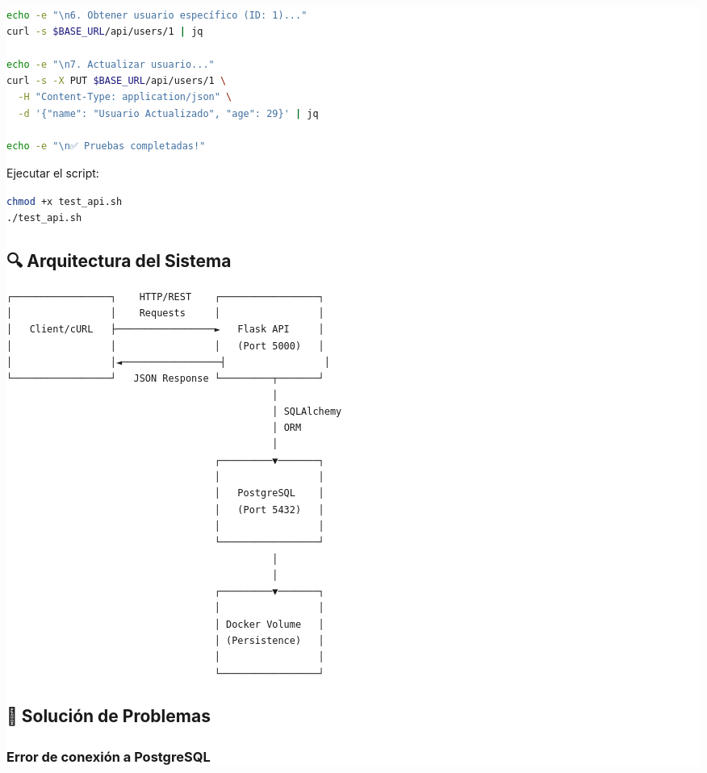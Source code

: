 ```bash
echo -e "\n6. Obtener usuario específico (ID: 1)..."
curl -s $BASE_URL/api/users/1 | jq

echo -e "\n7. Actualizar usuario..."
curl -s -X PUT $BASE_URL/api/users/1 \
  -H "Content-Type: application/json" \
  -d '{"name": "Usuario Actualizado", "age": 29}' | jq

echo -e "\n✅ Pruebas completadas!"
```

Ejecutar el script:

```bash
chmod +x test_api.sh
./test_api.sh
```

## 🔍 Arquitectura del Sistema

```
┌─────────────────┐    HTTP/REST    ┌─────────────────┐
│                 │    Requests     │                 │
│   Client/cURL   ├─────────────────►   Flask API     │
│                 │                 │   (Port 5000)   │
│                 │◄─────────────────┤                 │
└─────────────────┘   JSON Response └─────────┬───────┘
                                              │
                                              │ SQLAlchemy
                                              │ ORM
                                              │
                                    ┌─────────▼───────┐
                                    │                 │
                                    │   PostgreSQL    │
                                    │   (Port 5432)   │
                                    │                 │
                                    └─────────────────┘
                                              │
                                              │
                                    ┌─────────▼───────┐
                                    │                 │
                                    │ Docker Volume   │
                                    │ (Persistence)   │
                                    │                 │
                                    └─────────────────┘
```

## 🐛 Solución de Problemas

### Error de conexión a PostgreSQL
